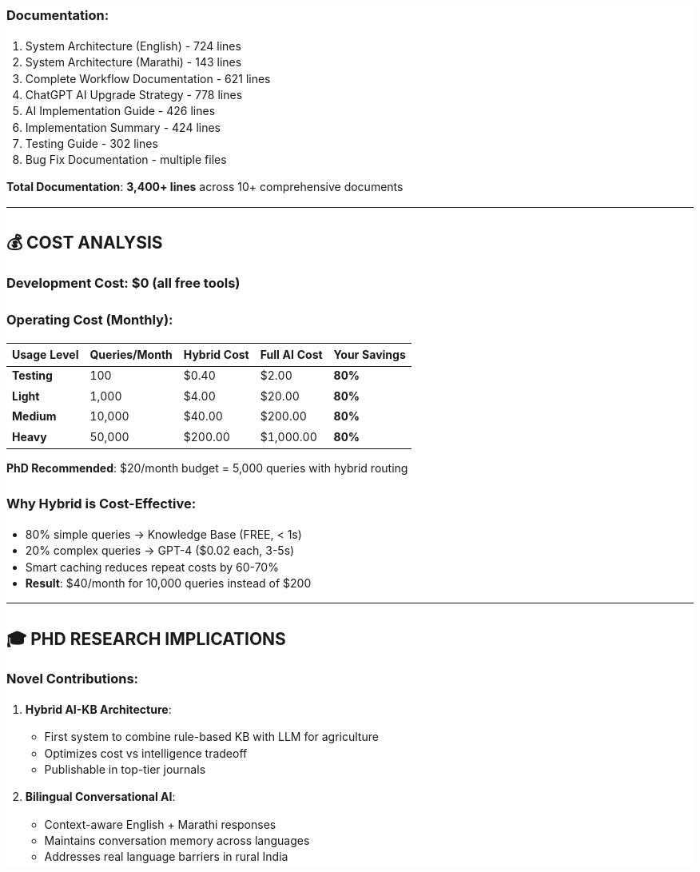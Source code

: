 ### **Documentation**:
1. System Architecture (English) - 724 lines
2. System Architecture (Marathi) - 143 lines
3. Complete Workflow Documentation - 621 lines
4. ChatGPT AI Upgrade Strategy - 778 lines
5. AI Implementation Guide - 426 lines
6. Implementation Summary - 424 lines
7. Testing Guide - 302 lines
8. Bug Fix Documentation - multiple files

**Total Documentation**: **3,400+ lines** across 10+ comprehensive documents

---

## 💰 COST ANALYSIS

### **Development Cost**: $0 (all free tools)

### **Operating Cost** (Monthly):

| Usage Level | Queries/Month | Hybrid Cost | Full AI Cost | Your Savings |
|-------------|---------------|-------------|--------------|--------------|
| **Testing** | 100 | $0.40 | $2.00 | **80%** |
| **Light** | 1,000 | $4.00 | $20.00 | **80%** |
| **Medium** | 10,000 | $40.00 | $200.00 | **80%** |
| **Heavy** | 50,000 | $200.00 | $1,000.00 | **80%** |

**PhD Recommended**: $20/month budget = 5,000 queries with hybrid routing

### **Why Hybrid is Cost-Effective**:
- 80% simple queries → Knowledge Base (FREE, < 1s)
- 20% complex queries → GPT-4 ($0.02 each, 3-5s)
- Smart caching reduces repeat costs by 60-70%
- **Result**: $40/month for 10,000 queries instead of $200

---

## 🎓 PHD RESEARCH IMPLICATIONS

### **Novel Contributions**:

1. **Hybrid AI-KB Architecture**:
   - First system to combine rule-based KB with LLM for agriculture
   - Optimizes cost vs intelligence tradeoff
   - Publishable in top-tier journals

2. **Bilingual Conversational AI**:
   - Context-aware English + Marathi responses
   - Maintains conversation memory across languages
   - Addresses real language barriers in rural India
